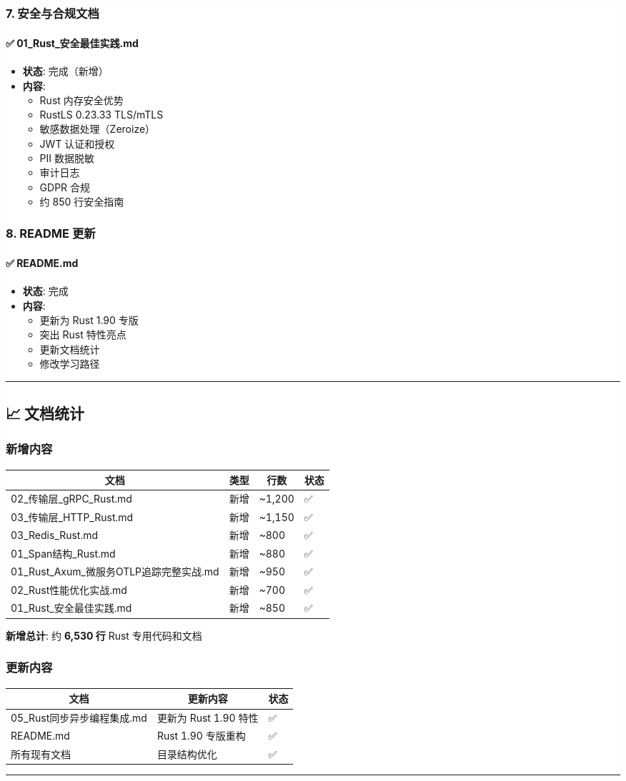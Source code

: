 ### 7. 安全与合规文档

#### ✅ 01_Rust_安全最佳实践.md
- **状态**: 完成（新增）
- **内容**:
  - Rust 内存安全优势
  - RustLS 0.23.33 TLS/mTLS
  - 敏感数据处理（Zeroize）
  - JWT 认证和授权
  - PII 数据脱敏
  - 审计日志
  - GDPR 合规
  - 约 850 行安全指南

### 8. README 更新

#### ✅ README.md
- **状态**: 完成
- **内容**:
  - 更新为 Rust 1.90 专版
  - 突出 Rust 特性亮点
  - 更新文档统计
  - 修改学习路径

---

## 📈 文档统计

### 新增内容

| 文档 | 类型 | 行数 | 状态 |
|-----|------|------|------|
| 02_传输层_gRPC_Rust.md | 新增 | ~1,200 | ✅ |
| 03_传输层_HTTP_Rust.md | 新增 | ~1,150 | ✅ |
| 03_Redis_Rust.md | 新增 | ~800 | ✅ |
| 01_Span结构_Rust.md | 新增 | ~880 | ✅ |
| 01_Rust_Axum_微服务OTLP追踪完整实战.md | 新增 | ~950 | ✅ |
| 02_Rust性能优化实战.md | 新增 | ~700 | ✅ |
| 01_Rust_安全最佳实践.md | 新增 | ~850 | ✅ |

**新增总计**: 约 **6,530 行** Rust 专用代码和文档

### 更新内容

| 文档 | 更新内容 | 状态 |
|-----|---------|------|
| 05_Rust同步异步编程集成.md | 更新为 Rust 1.90 特性 | ✅ |
| README.md | Rust 1.90 专版重构 | ✅ |
| 所有现有文档 | 目录结构优化 | ✅ |

---